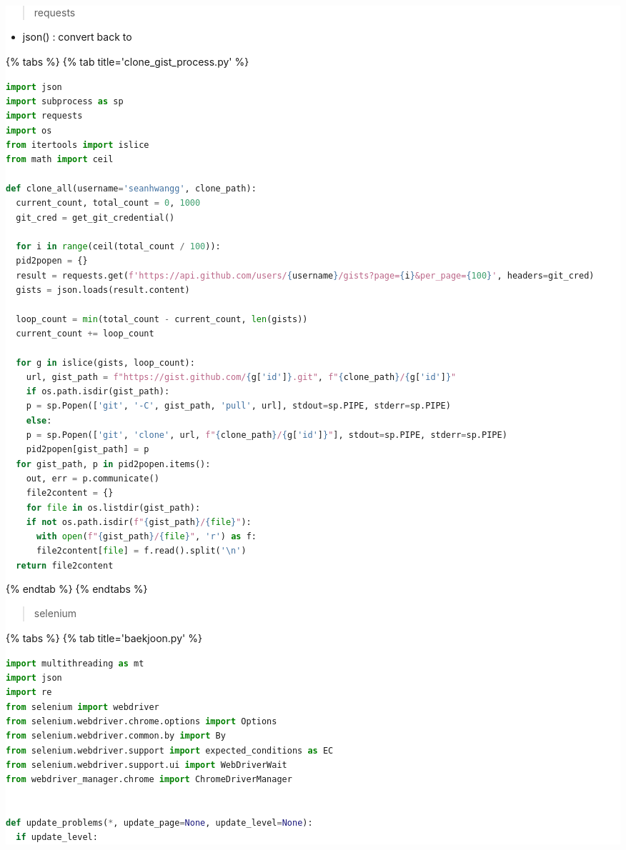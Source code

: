 > requests

* json() : convert back to

{% tabs %}
{% tab title='clone_gist_process.py' %}

```py
import json
import subprocess as sp
import requests
import os
from itertools import islice
from math import ceil

def clone_all(username='seanhwangg', clone_path):
  current_count, total_count = 0, 1000
  git_cred = get_git_credential()

  for i in range(ceil(total_count / 100)):
  pid2popen = {}
  result = requests.get(f'https://api.github.com/users/{username}/gists?page={i}&per_page={100}', headers=git_cred)
  gists = json.loads(result.content)

  loop_count = min(total_count - current_count, len(gists))
  current_count += loop_count

  for g in islice(gists, loop_count):
    url, gist_path = f"https://gist.github.com/{g['id']}.git", f"{clone_path}/{g['id']}"
    if os.path.isdir(gist_path):
    p = sp.Popen(['git', '-C', gist_path, 'pull', url], stdout=sp.PIPE, stderr=sp.PIPE)
    else:
    p = sp.Popen(['git', 'clone', url, f"{clone_path}/{g['id']}"], stdout=sp.PIPE, stderr=sp.PIPE)
    pid2popen[gist_path] = p
  for gist_path, p in pid2popen.items():
    out, err = p.communicate()
    file2content = {}
    for file in os.listdir(gist_path):
    if not os.path.isdir(f"{gist_path}/{file}"):
      with open(f"{gist_path}/{file}", 'r') as f:
      file2content[file] = f.read().split('\n')
  return file2content
```

{% endtab %}
{% endtabs %}

> selenium

{% tabs %}
{% tab title='baekjoon.py' %}

```py
import multithreading as mt
import json
import re
from selenium import webdriver
from selenium.webdriver.chrome.options import Options
from selenium.webdriver.common.by import By
from selenium.webdriver.support import expected_conditions as EC
from selenium.webdriver.support.ui import WebDriverWait
from webdriver_manager.chrome import ChromeDriverManager


def update_problems(*, update_page=None, update_level=None):
  if update_level:
```